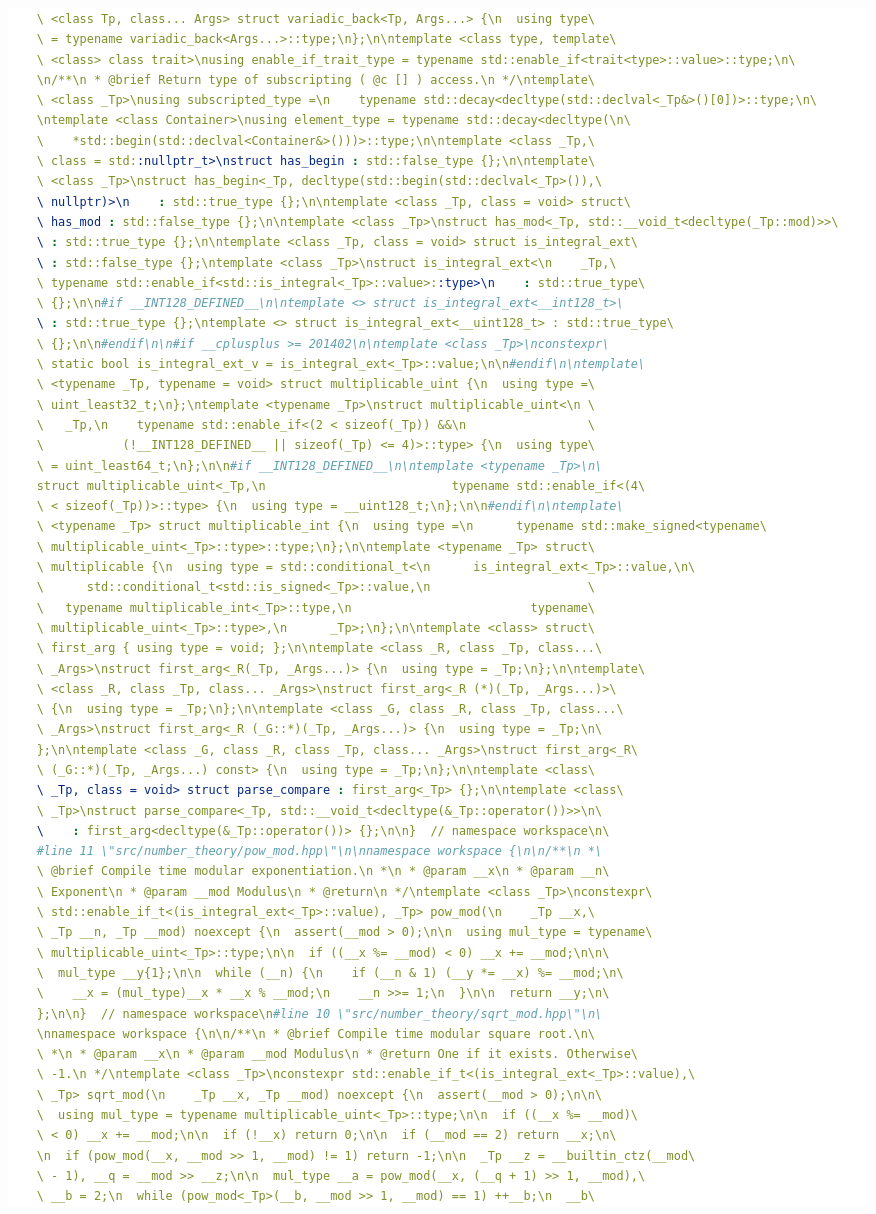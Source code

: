 ```yaml
    \ <class Tp, class... Args> struct variadic_back<Tp, Args...> {\n  using type\
    \ = typename variadic_back<Args...>::type;\n};\n\ntemplate <class type, template\
    \ <class> class trait>\nusing enable_if_trait_type = typename std::enable_if<trait<type>::value>::type;\n\
    \n/**\n * @brief Return type of subscripting ( @c [] ) access.\n */\ntemplate\
    \ <class _Tp>\nusing subscripted_type =\n    typename std::decay<decltype(std::declval<_Tp&>()[0])>::type;\n\
    \ntemplate <class Container>\nusing element_type = typename std::decay<decltype(\n\
    \    *std::begin(std::declval<Container&>()))>::type;\n\ntemplate <class _Tp,\
    \ class = std::nullptr_t>\nstruct has_begin : std::false_type {};\n\ntemplate\
    \ <class _Tp>\nstruct has_begin<_Tp, decltype(std::begin(std::declval<_Tp>()),\
    \ nullptr)>\n    : std::true_type {};\n\ntemplate <class _Tp, class = void> struct\
    \ has_mod : std::false_type {};\n\ntemplate <class _Tp>\nstruct has_mod<_Tp, std::__void_t<decltype(_Tp::mod)>>\
    \ : std::true_type {};\n\ntemplate <class _Tp, class = void> struct is_integral_ext\
    \ : std::false_type {};\ntemplate <class _Tp>\nstruct is_integral_ext<\n    _Tp,\
    \ typename std::enable_if<std::is_integral<_Tp>::value>::type>\n    : std::true_type\
    \ {};\n\n#if __INT128_DEFINED__\n\ntemplate <> struct is_integral_ext<__int128_t>\
    \ : std::true_type {};\ntemplate <> struct is_integral_ext<__uint128_t> : std::true_type\
    \ {};\n\n#endif\n\n#if __cplusplus >= 201402\n\ntemplate <class _Tp>\nconstexpr\
    \ static bool is_integral_ext_v = is_integral_ext<_Tp>::value;\n\n#endif\n\ntemplate\
    \ <typename _Tp, typename = void> struct multiplicable_uint {\n  using type =\
    \ uint_least32_t;\n};\ntemplate <typename _Tp>\nstruct multiplicable_uint<\n \
    \   _Tp,\n    typename std::enable_if<(2 < sizeof(_Tp)) &&\n                 \
    \           (!__INT128_DEFINED__ || sizeof(_Tp) <= 4)>::type> {\n  using type\
    \ = uint_least64_t;\n};\n\n#if __INT128_DEFINED__\n\ntemplate <typename _Tp>\n\
    struct multiplicable_uint<_Tp,\n                          typename std::enable_if<(4\
    \ < sizeof(_Tp))>::type> {\n  using type = __uint128_t;\n};\n\n#endif\n\ntemplate\
    \ <typename _Tp> struct multiplicable_int {\n  using type =\n      typename std::make_signed<typename\
    \ multiplicable_uint<_Tp>::type>::type;\n};\n\ntemplate <typename _Tp> struct\
    \ multiplicable {\n  using type = std::conditional_t<\n      is_integral_ext<_Tp>::value,\n\
    \      std::conditional_t<std::is_signed<_Tp>::value,\n                      \
    \   typename multiplicable_int<_Tp>::type,\n                         typename\
    \ multiplicable_uint<_Tp>::type>,\n      _Tp>;\n};\n\ntemplate <class> struct\
    \ first_arg { using type = void; };\n\ntemplate <class _R, class _Tp, class...\
    \ _Args>\nstruct first_arg<_R(_Tp, _Args...)> {\n  using type = _Tp;\n};\n\ntemplate\
    \ <class _R, class _Tp, class... _Args>\nstruct first_arg<_R (*)(_Tp, _Args...)>\
    \ {\n  using type = _Tp;\n};\n\ntemplate <class _G, class _R, class _Tp, class...\
    \ _Args>\nstruct first_arg<_R (_G::*)(_Tp, _Args...)> {\n  using type = _Tp;\n\
    };\n\ntemplate <class _G, class _R, class _Tp, class... _Args>\nstruct first_arg<_R\
    \ (_G::*)(_Tp, _Args...) const> {\n  using type = _Tp;\n};\n\ntemplate <class\
    \ _Tp, class = void> struct parse_compare : first_arg<_Tp> {};\n\ntemplate <class\
    \ _Tp>\nstruct parse_compare<_Tp, std::__void_t<decltype(&_Tp::operator())>>\n\
    \    : first_arg<decltype(&_Tp::operator())> {};\n\n}  // namespace workspace\n\
    #line 11 \"src/number_theory/pow_mod.hpp\"\n\nnamespace workspace {\n\n/**\n *\
    \ @brief Compile time modular exponentiation.\n *\n * @param __x\n * @param __n\
    \ Exponent\n * @param __mod Modulus\n * @return\n */\ntemplate <class _Tp>\nconstexpr\
    \ std::enable_if_t<(is_integral_ext<_Tp>::value), _Tp> pow_mod(\n    _Tp __x,\
    \ _Tp __n, _Tp __mod) noexcept {\n  assert(__mod > 0);\n\n  using mul_type = typename\
    \ multiplicable_uint<_Tp>::type;\n\n  if ((__x %= __mod) < 0) __x += __mod;\n\n\
    \  mul_type __y{1};\n\n  while (__n) {\n    if (__n & 1) (__y *= __x) %= __mod;\n\
    \    __x = (mul_type)__x * __x % __mod;\n    __n >>= 1;\n  }\n\n  return __y;\n\
    };\n\n}  // namespace workspace\n#line 10 \"src/number_theory/sqrt_mod.hpp\"\n\
    \nnamespace workspace {\n\n/**\n * @brief Compile time modular square root.\n\
    \ *\n * @param __x\n * @param __mod Modulus\n * @return One if it exists. Otherwise\
    \ -1.\n */\ntemplate <class _Tp>\nconstexpr std::enable_if_t<(is_integral_ext<_Tp>::value),\
    \ _Tp> sqrt_mod(\n    _Tp __x, _Tp __mod) noexcept {\n  assert(__mod > 0);\n\n\
    \  using mul_type = typename multiplicable_uint<_Tp>::type;\n\n  if ((__x %= __mod)\
    \ < 0) __x += __mod;\n\n  if (!__x) return 0;\n\n  if (__mod == 2) return __x;\n\
    \n  if (pow_mod(__x, __mod >> 1, __mod) != 1) return -1;\n\n  _Tp __z = __builtin_ctz(__mod\
    \ - 1), __q = __mod >> __z;\n\n  mul_type __a = pow_mod(__x, (__q + 1) >> 1, __mod),\
    \ __b = 2;\n  while (pow_mod<_Tp>(__b, __mod >> 1, __mod) == 1) ++__b;\n  __b\
```